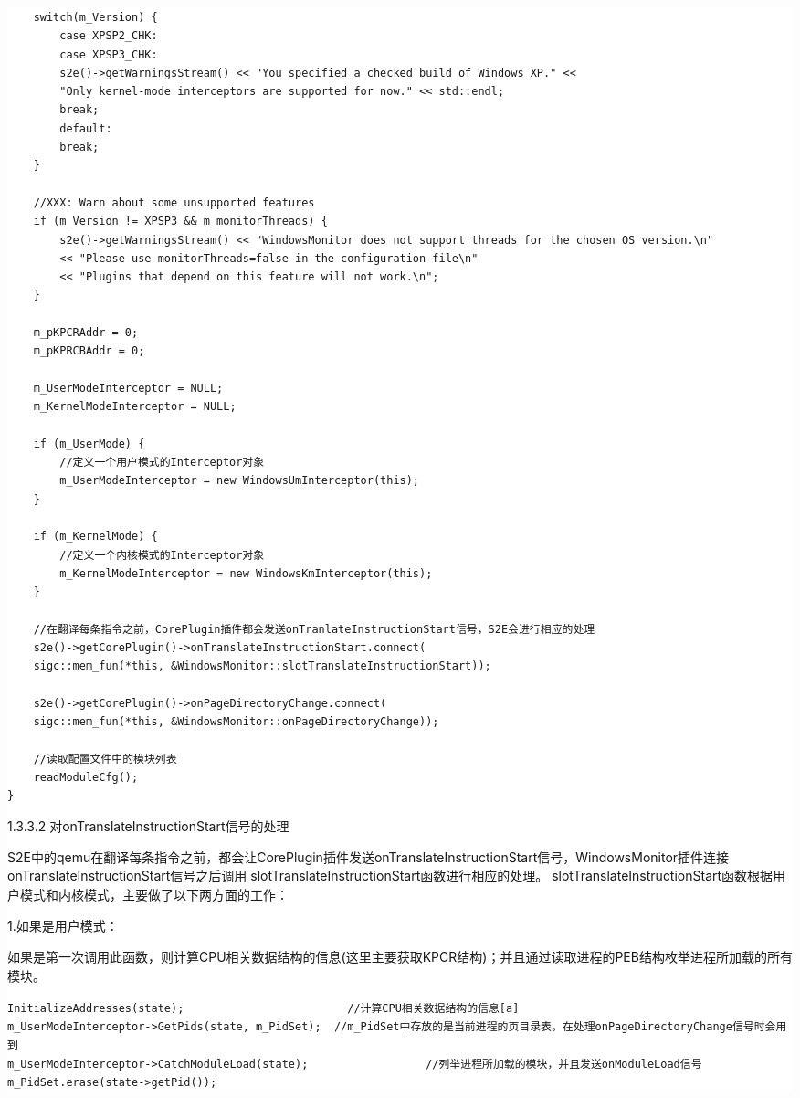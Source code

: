 		switch(m_Version) {
			case XPSP2_CHK:
			case XPSP3_CHK:
			s2e()->getWarningsStream() << "You specified a checked build of Windows XP." <<
			"Only kernel-mode interceptors are supported for now." << std::endl;
			break;
			default:
			break;
		}

		//XXX: Warn about some unsupported features
		if (m_Version != XPSP3 && m_monitorThreads) {
			s2e()->getWarningsStream() << "WindowsMonitor does not support threads for the chosen OS version.\n"
			<< "Please use monitorThreads=false in the configuration file\n"
			<< "Plugins that depend on this feature will not work.\n";
		}

		m_pKPCRAddr = 0;
		m_pKPRCBAddr = 0;

		m_UserModeInterceptor = NULL;
		m_KernelModeInterceptor = NULL;

		if (m_UserMode) {
			//定义一个用户模式的Interceptor对象
			m_UserModeInterceptor = new WindowsUmInterceptor(this);
		}

		if (m_KernelMode) {
			//定义一个内核模式的Interceptor对象
			m_KernelModeInterceptor = new WindowsKmInterceptor(this);
		}

		//在翻译每条指令之前，CorePlugin插件都会发送onTranlateInstructionStart信号，S2E会进行相应的处理
		s2e()->getCorePlugin()->onTranslateInstructionStart.connect(
		sigc::mem_fun(*this, &WindowsMonitor::slotTranslateInstructionStart));

		s2e()->getCorePlugin()->onPageDirectoryChange.connect(
		sigc::mem_fun(*this, &WindowsMonitor::onPageDirectoryChange));

		//读取配置文件中的模块列表
		readModuleCfg();
	}

1.3.3.2        对onTranslateInstructionStart信号的处理

S2E中的qemu在翻译每条指令之前，都会让CorePlugin插件发送onTranslateInstructionStart信号，WindowsMonitor插件连接onTranslateInstructionStart信号之后调用
slotTranslateInstructionStart函数进行相应的处理。
slotTranslateInstructionStart函数根据用户模式和内核模式，主要做了以下两方面的工作：

1.如果是用户模式：

如果是第一次调用此函数，则计算CPU相关数据结构的信息(这里主要获取KPCR结构)；并且通过读取进程的PEB结构枚举进程所加载的所有模块。

	InitializeAddresses(state);                         //计算CPU相关数据结构的信息[a]
	m_UserModeInterceptor->GetPids(state, m_PidSet);  //m_PidSet中存放的是当前进程的页目录表，在处理onPageDirectoryChange信号时会用到
	m_UserModeInterceptor->CatchModuleLoad(state);                  //列举进程所加载的模块，并且发送onModuleLoad信号
	m_PidSet.erase(state->getPid());
